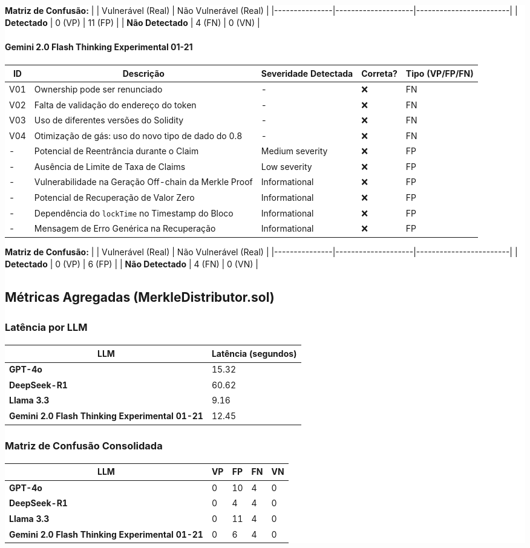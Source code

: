 **Matriz de Confusão:**
|               | Vulnerável (Real) | Não Vulnerável (Real) |
|---------------|--------------------|------------------------|
| **Detectado** | 0 (VP)             | 11 (FP)                 |
| **Não Detectado** | 4 (FN)         | 0 (VN)                 |

#### Gemini 2.0 Flash Thinking Experimental 01-21

| ID  | Descrição                                      | Severidade Detectada     | Correta? | Tipo (VP/FP/FN)                |
|-----|--------------------------------------------------|--------------------------|----------|---------------------------------|
| V01 | Ownership pode ser renunciado                   | -                        | ❌       | FN                              |
| V02 | Falta de validação do endereço do token         | -                        | ❌       | FN                              |
| V03 | Uso de diferentes versões do Solidity           | -                        | ❌       | FN                              |
| V04 | Otimização de gás: uso do novo tipo de dado do 0.8 | -                        | ❌       | FN                              |
| -   | Potencial de Reentrância durante o Claim       | Medium severity          | ❌       | FP                              |
| -   | Ausência de Limite de Taxa de Claims           | Low severity             | ❌       | FP                              |
| -   | Vulnerabilidade na Geração Off-chain da Merkle Proof | Informational     | ❌       | FP                              |
| -   | Potencial de Recuperação de Valor Zero        | Informational           | ❌       | FP                              |
| -   | Dependência do `lockTime` no Timestamp do Bloco | Informational           | ❌       | FP                              |
| -   | Mensagem de Erro Genérica na Recuperação        | Informational           | ❌       | FP                              |

**Matriz de Confusão:**
|               | Vulnerável (Real) | Não Vulnerável (Real) |
|---------------|--------------------|------------------------|
| **Detectado** | 0 (VP)             | 6 (FP)                 |
| **Não Detectado** | 4 (FN)         | 0 (VN)                 |


## Métricas Agregadas (MerkleDistributor.sol)

### Latência por LLM
| LLM | Latência (segundos) |
|-------------|------------------|
| **GPT-4o** | 15.32 |
| **DeepSeek-R1** | 60.62 |
| **Llama 3.3** | 9.16 |
| **Gemini 2.0 Flash Thinking Experimental 01-21** | 12.45 |

### Matriz de Confusão Consolidada
| LLM | VP | FP | FN | VN |
|-----------|----|----|----|----|
| **GPT-4o** | 0 | 10 | 4 | 0 |
| **DeepSeek-R1** | 0 | 4 | 4 | 0 |
| **Llama 3.3** | 0 | 11 | 4 | 0 |
| **Gemini 2.0 Flash Thinking Experimental 01-21** | 0 | 6 | 4 | 0 |
